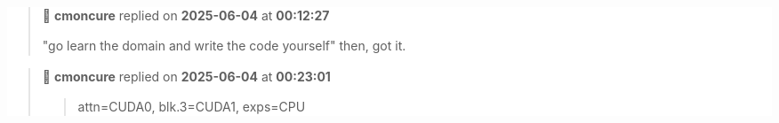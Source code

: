 > 👤 **cmoncure** replied on **2025-06-04** at **00:12:27**
> 
> "go learn the domain and write the code yourself" then, got it.

> 👤 **cmoncure** replied on **2025-06-04** at **00:23:01**
> 
> > attn=CUDA0, blk.3=CUDA1, exps=CPU
> 
